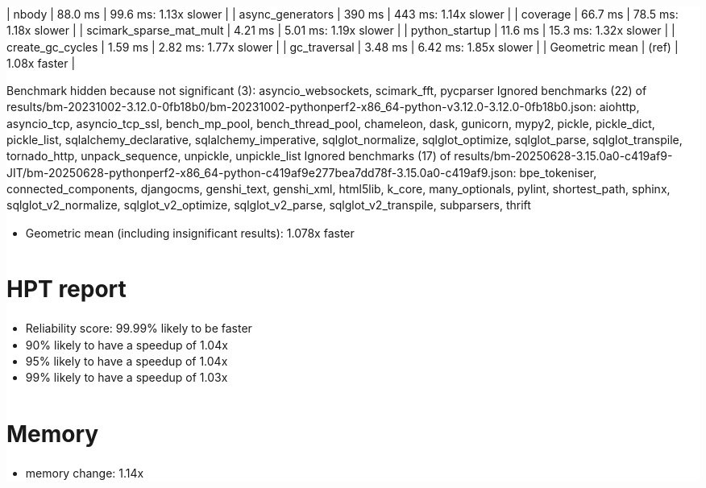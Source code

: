 | nbody                      | 88.0 ms                                                      | 99.6 ms: 1.13x slower                                                       |
| async_generators           | 390 ms                                                       | 443 ms: 1.14x slower                                                        |
| coverage                   | 66.7 ms                                                      | 78.5 ms: 1.18x slower                                                       |
| scimark_sparse_mat_mult    | 4.21 ms                                                      | 5.01 ms: 1.19x slower                                                       |
| python_startup             | 11.6 ms                                                      | 15.3 ms: 1.32x slower                                                       |
| create_gc_cycles           | 1.59 ms                                                      | 2.82 ms: 1.77x slower                                                       |
| gc_traversal               | 3.48 ms                                                      | 6.42 ms: 1.85x slower                                                       |
| Geometric mean             | (ref)                                                        | 1.08x faster                                                                |

Benchmark hidden because not significant (3): asyncio_websockets, scimark_fft, pycparser
Ignored benchmarks (22) of results/bm-20231002-3.12.0-0fb18b0/bm-20231002-pythonperf2-x86_64-python-v3.12.0-3.12.0-0fb18b0.json: aiohttp, asyncio_tcp, asyncio_tcp_ssl, bench_mp_pool, bench_thread_pool, chameleon, dask, gunicorn, mypy2, pickle, pickle_dict, pickle_list, sqlalchemy_declarative, sqlalchemy_imperative, sqlglot_normalize, sqlglot_optimize, sqlglot_parse, sqlglot_transpile, tornado_http, unpack_sequence, unpickle, unpickle_list
Ignored benchmarks (17) of results/bm-20250628-3.15.0a0-c419af9-JIT/bm-20250628-pythonperf2-x86_64-python-c419af9e277bea7dd78f-3.15.0a0-c419af9.json: bpe_tokeniser, connected_components, djangocms, genshi_text, genshi_xml, html5lib, k_core, many_optionals, pylint, shortest_path, sphinx, sqlglot_v2_normalize, sqlglot_v2_optimize, sqlglot_v2_parse, sqlglot_v2_transpile, subparsers, thrift

- Geometric mean (including insignificant results): 1.078x faster

# HPT report

- Reliability score: 99.99% likely to be faster
- 90% likely to have a speedup of 1.04x
- 95% likely to have a speedup of 1.04x
- 99% likely to have a speedup of 1.03x

# Memory
- memory change: 1.14x
